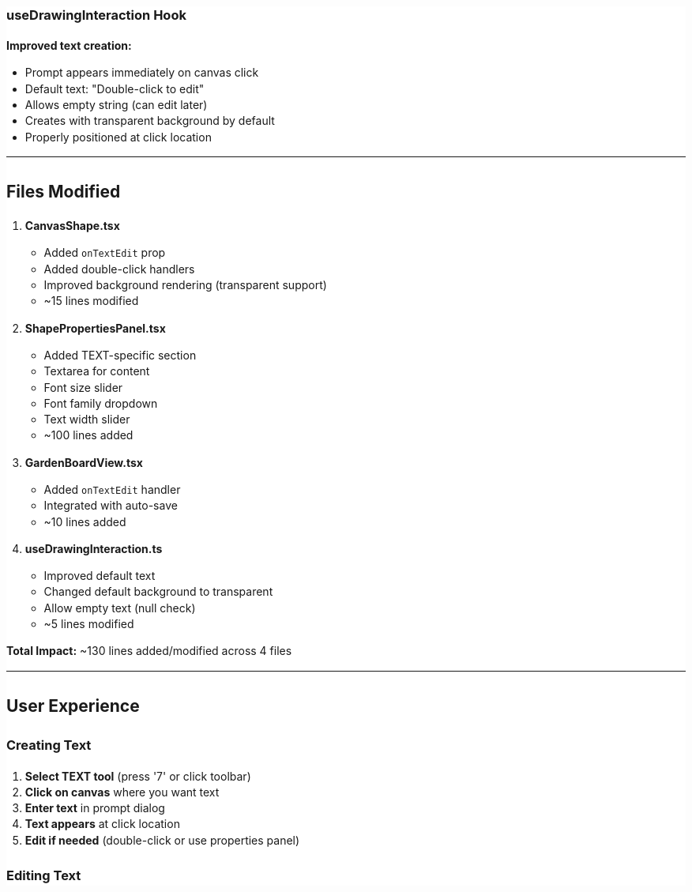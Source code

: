 ### useDrawingInteraction Hook

**Improved text creation:**
- Prompt appears immediately on canvas click
- Default text: "Double-click to edit"
- Allows empty string (can edit later)
- Creates with transparent background by default
- Properly positioned at click location

---

## Files Modified

1. **CanvasShape.tsx**
   - Added `onTextEdit` prop
   - Added double-click handlers
   - Improved background rendering (transparent support)
   - ~15 lines modified

2. **ShapePropertiesPanel.tsx**
   - Added TEXT-specific section
   - Textarea for content
   - Font size slider
   - Font family dropdown
   - Text width slider
   - ~100 lines added

3. **GardenBoardView.tsx**
   - Added `onTextEdit` handler
   - Integrated with auto-save
   - ~10 lines added

4. **useDrawingInteraction.ts**
   - Improved default text
   - Changed default background to transparent
   - Allow empty text (null check)
   - ~5 lines modified

**Total Impact:** ~130 lines added/modified across 4 files

---

## User Experience

### Creating Text

1. **Select TEXT tool** (press '7' or click toolbar)
2. **Click on canvas** where you want text
3. **Enter text** in prompt dialog
4. **Text appears** at click location
5. **Edit if needed** (double-click or use properties panel)

### Editing Text
